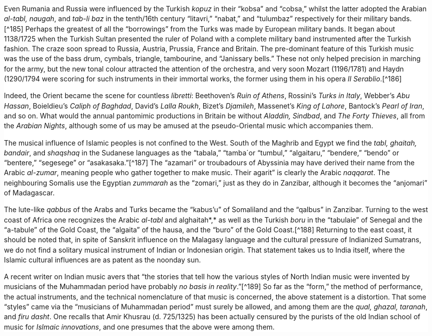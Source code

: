 Even Rumania and Russia were influenced by the Turkish *kopuz* in their
“kobsa” and “cobsa,” whilst the latter adopted the Arabian *al-tabl,
naugah*, and *tab-li baz* in the tenth/16th century “litavri,” “nabat,”
and “tulumbaz” respectively for their military bands.[^185]
Perhaps the greatest of all the “borrowings” from the Turks was made by
European military bands. It began about 1138/1725 when the Turkish
Sultan presented the ruler of Poland with a complete military band
instrumented after the Turkish fashion. The craze soon spread to Russia,
Austria, Prussia, France and Britain. The pre-dominant feature of this
Turkish music was the use of the bass drum, cymbals, triangle,
tambourine, and “Janissary bells.” These not only helped precision in
marching for the army, but the new tonal colour attracted the attention
of the orchestra, and very soon Mozart (1196/1781) and Haydn (1290/1794
were scoring for such instruments in their immortal works, the former
using them in his opera *II Serablio*.[^186]

Indeed, the Orient became the scene for countless *libretti*:
Beethoven’s *Ruin of Athens*, Rossini’s *Turks in Italy*, Webber’s *Abu
Hassan*, Boieldieu’s *Caliph of Baghdad*, David’s *Lalla Roukh*, Bizet’s
*Djamileh*, Massenet’s *King of Lahore*, Bantock’s *Pearl of Iran*, and
so on. What would the annual pantomimic productions in Britain be
without *Aladdin, Sindbad*, and *The Forty Thieves*, all from the
*Arabian Nights*, although some of us may be amused at the
pseudo-Oriental music which accompanies them.

The musical influence of Islamic peoples is not confined to the West.
South of the Maghrib and Egypt we find the *tabl, ghaitah, bandair*, and
*shaqshaq* in the Sudanese languages as the “tabala,” “tamba´or
“tumbul,” “algaitaru,” “bendere,” “bendo” or “bentere,” “segesege” or
“asakasaka.”[^187] The “azamari” or troubadours of Abyssinia may have
derived their name from the Arabic *al-zumar*, meaning people who gather
together to make music. Their agarit” is clearly the Arabic *naqqarat*.
The neighbouring Somalis use the Egyptian *zummarah* as the “zomari,”
just as they do in Zanzibar, although it becomes the “anjomari” of
Madagascar.

The lute-like *qabbus* of the Arabs and Turks became the “kabus’u” of
Somaliland and the “qalbus” in Zanzibar. Turning to the west coast of
Africa one recognizes the Arabic *al-tabl* and alghaitah*,* as well as
the Turkish *boru* in the “tabulaie” of Senegal and the “a-tabule” of
the Gold Coast, the “algaita” of the hausa, and the “buro” of the Gold
Coast.[^188] Returning to the east coast, it should be noted that, in
spite of Sanskrit influence on the Malagasy language and the cultural
pressure of Indianized Sumatrans, we do not find a solitary musical
instrument of Indian or Indonesian origin. That statement takes us to
India itself, where the Islamic cultural influences are as patent as the
noonday sun.

A recent writer on Indian music avers that “the stories that tell how
the various styles of North Indian music were invented by musicians of
the Muhammadan period have probably *no basis in reality*.”[^189] So far
as the “form,” the method of performance, the actual instruments, and
the technical nomenclature of that music is concerned, the above
statement is a distortion. That some “styles” came via the “musicians of
Muhammadan period” must surely be allowed, and among them are the *qual,
ghazal, taranah*, and *firu dasht*. One recalls that Amir Khusrau (d.
725/1325) has been actually censured by the purists of the old Indian
school of music for *Islmaic innovations*, and one presumes that the
above were among them.


[^1]: H. G. farmer, in the New Oxford history of Music, 1, pp. 252 – 53.
[^2]: Iamblichus, De vita Pythogorae, 4.
[^3]: Ibn al-Qifti, p. 259.
[^4]: Ibn Al-Nadim, pp. 2552 – 53.
[^5]: British Museum MS., OR. 3118, ff,. 52v – 53.
[^6]: Roger Bacon, Secretum Secretorum, Oxford, 1920.
[^7]: Al-Isfahani, 3, p. 84.
[^8]: H. G. Farmer, in the New Oxford History of Music, 1, p. 448.
[^9]: Idem, “Song Captions in the Kitab al-Aghani,” in Transactions of
[^10]: Encyclopaedia of Islam, Suppl. Vol, pp. 265 – 66.
[^11]: AL-Khwarizmi, Mafatih al-‘Ulum, Leiden, 1895, p. 237.
[^12]: R. d’Erlanger, La Musiqe arabe, Paris, 1930, 1, pp. 170 – 73.
[^13]: Ibn al-Nadim, pp. 43, 141, 145.
[^14]: Al-Isfahani, 5, p. 52.
[^15]: H. G. Farmer, “Greek Theorists of Music in Arabic Trans.lation,”
[^16]: Al-Kindi, Risalah fi Khubr Talif al-Alhan, ed. R. Lachmann and M.
[^17]: T. J. de Boer, The history of Philosophy in Islam, London, 1903,
[^18]: W. Ahlwardt, Verzeichnis..., 5530, f. 25.
[^19]: Ikhwan al-Safa, 1, p. 98.
[^20]: Ibn al-nadim, p. 262.
[^21]: ibn al-Qifti, pp. 117 – 18, 120; ibn Abi usaibi‘ah, 1, p., 219.
[^22]: Al-Isfahani, 8, p. 43.
[^23]: British Museum MS., Or. 2361, ff. 236v.
[^24]: M. Casiri, Bibliotheca arabico-hispano Escurialensis..., Madrid,
[^25]: Ibn Abi Usaibi‘ah, 1, p. 320.
[^26]: Ibn Khallikan, Biographical Dictionary, 3, p. 309; Ikhwan
[^27]: De Anima, 419b.
[^28]: Meibom, Antiquae musicae auctores septem, Amsterdam, 1652, pp. 10
[^29]: Ibid., pp. 13 – 14; Boethius, De Institutione Musica, Leipzig,
[^30]: Liber Mafatih al-Oum, ed. Van Vloten, Leiden, 1895, pp. 235 – 66;
[^31]: Al-Akfani, Durr al-Nazim, in Bibliotheca Indica, 1949, p. 93.
[^32]: H. G. Farmer, A History of Arabian Music, p. 177.
[^33]: Helmholtz, On the Sensations of Tone, London, 1895, p. 10.
[^34]: Proceedings of the Royal Society, London, 1879, 18, p. 366.
[^35]: Ikhwan al-Safa, 1, p. 88.
[^36]: Incidentally, Aristotal (De Anima, 420a) said, “Not every object
[^37]: H. G. Farmer, A History of Arabian Music, pp,. 216 – 17.
[^38]: Idem, Studies in Oriental Musical Instruments, Glasgow, 1939. 2,
[^39]: R. d’Erlanger, op. cit., paris 1935, 2. p. 105.
[^40]: H. G. Farmer, Sources, pp, 41 – 42; British Museum MS., Or. 2361,
[^41]: British Museum MS. Or. 2361, ff. 220 – 36v. H. G. Farmer,
[^42]: Ibn alp-Nadim, p. 256; ibn al-Qifti, p. 379, ibn Abi Usaiba‘ah,
[^43]: Ibn al-Qifti, p. 168.
[^44]: ibn Abi Usaibi‘ah, 2, p. 97.
[^45]: Ikhwan al-Safa, 1, p. 87; Ibn ‘Abdi Rabbihi, 3, p. 177.
[^46]: Op. cit., Cairo, 1320/1902, 23, pp. 9 – 16.
[^47]: Ibn Abi Usaibi‘ah, 2, pp. 9 – 16.
[^48]: W. Ahlwardt, op. cit., 5536/5.
[^49]: Paris MS., Fonds Heb., 1037.
[^50]: Grammar, Vienna, 1863, p. 37.
[^51]: Musica Disciplina, Rome, 1951, 6, pp. 27 – 32.
[^52]: AL-Maqqari, Analectesi..., 1, p. 520.
[^53]: Ibid., 2, p. 125.
[^54]: H. G. Farmer, Sources, p. 44.
[^55]: W. Ahlwardt, op. cit., 5060, f. 161v.
[^56]: Casiri, op. cit., 2, p. 73.
[^57]: N. Morata, El compendio de Anima, Granada, 1934.
[^58]: Al-Maqqari, op. cit., p. 73.
[^59]: In Abi Usaib‘ah 2, pp. 162, 181.
[^60]: Ibid., p. 163.
[^61]: Ibid., p. 155.
[^62]: Ibn Khallikan, op. cit., 3, pp. 467 – 68.
[^63]: Ibid, pp. 471 – 73.
[^64]: H. G. Farmer, Sources, p. 45.
[^65]: Paris MS., Arabe, 2466.
[^66]: H. G. Farmer, Sources, p. 45.
[^67]: Encyclopaedia of Islam, Leiden, Suppl. Vol., pp. 191 – 92; New
[^68]: R. G. Kiesewetter, Die Musik der Araber, Leipzig, 1842, p. 13.
[^69]: Sir H. Parry, The Art of Music, London, 1896, p. 29.
[^70]: Hugo Riemann, Catechism of Musical History, London, 1892, 1, p.
[^71]: Ibid., p. 283.
[^72]: British Museum MS., Add. 7694, f. 197.
[^73]: British Museum MS., Add. 16827, f. 429.
[^74]: King’s College Library, Cambridge, MS. 211.
[^75]: H. G. Farmer, Sources, p., 54.
[^76]: Al-Mashriq, Beyrouth, 1913, pp. 895 – 901.
[^77]: H. G. Farmer, Sources, p. 54.
[^78]: Ibid.
[^79]: Cairo, MS., Funun Jamilah, 539.
[^80]: Bodleian MS., Oxford, March, 282.
[^81]: British museum MS., Or. 2361, f. 68v; see Preface by H. G.
[^82]: British Museum MS., Or. 2361, ff. 68v and 168v.
[^83]: J. G. L. Kosegarten, Alii Ispahanensis Liber Cantilnarum,
[^84]: A. Lavignae, Encyclopaedie de la musique, Paris, 1920, p. 3012.
[^85]: R. D’Erlanger, op. cit., 4, p. 259.
[^86]: Notices et Extraits des manuscrits..., Paris, 1858, 17, 352.
[^87]: H. G. Farmer, Sources, p. 56.
[^88]: Ibid., p. 58.
[^89]: W. Ahlwardt, op. cit., 5534.
[^90]: H. G. Farmer, Source, p. 59.
[^91]: Ibid., pp. 52, 56, 58, 61.
[^92]: H. G. Farmer, Arabic Musical MSS, in the Badleian Library,
[^93]: Cairo M., Funun Jamilah, 509.
[^94]: Paris MS., Arabe, 2480.
[^95]: Paris MS., Blochet, 2137.
[^96]: H. G. Farmer, An Old Moorish Lute Tutuor, Glasgow, 1933. p. 11.
[^97]: Fes, 1315/1897, pp. 174 et seq.
[^98]: H. G. Farmer, An Old Moorish Lute Tutor, p. 14.
[^99]: Sir J. Chardin, Voyages du Chevalier Chardin, Amsterdeam, 1735,
[^100]: Vienna MS., 1516/1; British Musuem MS., Or. 2980,john Rylands
[^101]: British Museum MS., Add. 23494.
[^102]: British Museum MS., Or. 2361. f. 240v.
[^103]: British Museum MS., Or. 2361.
[^104]: See “Pakistani Music,” Urdu Encyclopaedia of Islam.
[^105]: The New Oxford History of Music, O. U. P., London, 1957, 1, pp.
[^106]: Cf. also, The Legacy of Islam, ed. Sir Thomas Arnold and Alfred
[^107]: H. G. Farmer, Historical Facts for the Arabian Musical
[^108]: Op. cit., 1, pp. 85 – 87.
[^109]: C. Canal, San Isidore, exposicion de sus...influencia en la
[^110]: Patrologiae...Series latina, Garnier, Paris, 1874, vol. 82, pp.
[^111]: H. G. Farmer, Hisorical Facts..., p. 172.
[^112]: Espana Sagrada, 2da Edic., Madrid, 1775, 9, 274.
[^113]: K. Schlesinger, The Precursors of the Violin Family, London,
[^114]: Miniaturas de codices espanoles, Madrid, 1910.
[^115]: A. Lavignac, op, cit., p. 1928.
[^116]: J. Ribera, La Musica de las Cantigas, Madrid, 1922J. F. Riano,
[^117]: Op. cit., Toulouse, 1901, pp. 1251 – 57.
[^118]: A. Lavignae, op. cit., p. 1920.
[^119]: J. B. Trend, Mounte de Falla..., New York, 1929, p. 25.
[^120]: Op. cit., p. 30, Cf. the same writer’s The Music of Spanish
[^121]: A. Lavignac, op. cit., p. 2402.
[^122]: Voyages: Ibn Batoutah, texte arabe...Traduction par c. Defremery
[^123]: Analectus sur l’histoire et la literature des Arabes d’Espagne
[^124]: P. de Alcala, Vocabulista aravigo en letra castellana, Granada,
[^125]: Glossaire des mots expagnol et portugais derives de l’arabe,
[^126]: Ibid., pp. 304 – 09.
[^127]: R. Menendez Pidal, Poesia Juglaresca y Juglares, Madrid, 1924,
[^128]: E. Naumann, The History of Music, London, 1886, 1, p. 228.
[^129]: Juan Ruiz, Lrs de Buen Amor, pp. 1516 – 17.
[^130]: J. B. Trend, The Music of Spanish History, New York, 1926, p.
[^131]: R. Menendez Pidal op. cit., pp. 457 et seq.
[^132]: H. G. Farmer, Historical Facts..., p. 158.
[^133]: New Oxford History of Music, 1, p. 448.
[^134]: Grove’s Dictionary of Music, 1954, 3, p. 194.
[^135]: New Oxford History of Music, 1. p. 467.
[^136]: Op. cit., Paris, 1923, pp. 32 – 33.
[^137]: Grove’s Dictionary of Music, 1954, 3, p. 240.
[^138]: K. Schlesinger, op. cit., 2, Chap. 9. pp. 78 – 87.
[^139]: R. Wright, Dictionnaire des instruments de musique, London,
[^140]: Ibid., pp. 112, 163, 171.
[^141]: Mendez Pidal, op. cit., pp. 132 – 34.
[^142]: Orchesographie, English translation, London, 1925, pp. 148 – 53.
[^143]: New Oxford History of Music, 1, pp. 473 – 75.
[^144]: Arabica, Leiden, 1954, 1. pp. 201 – 11.
[^145]: A. J. Denomy, “Concerning the Accessibility of Arabian Influence
[^146]: T. A. Arnold and A. Guillaume, op. cit., 1931, pp. 17, 373.
[^147]: J. Anglade, La Troubador Giraud Requier, Paris, 1905, p. 147
[^148]: See p. 1158.
[^149]: op. cit., p. 25.
[^150]: Op. cit., s.v.
[^151]: Op. cit, pp. 142 – 45.
[^152]: A. R. Nikl, Hispao-Arabic Poetry and Its Relation with the Old
[^153]: New Oxford History of Music, 1, p. 469.
[^154]: Op. cit., Caph. 16.
[^155]: H. G. Farmer, Sa‘adyah Gaon on the Influence of Music, London,
[^156]: Notably Higini Angles.
[^157]: Die Musik in Geschichte und Gegenwart, Kassel, 1952, 2, p. 777.
[^158]: E. De Robles,...Vida y hazanas del Cardenal Ximenes, Toledo,
[^159]: A Literary History of the Arabs, London, 1914, p. 435.
[^160]: Concionero musical popular espagnol, Valls, 1919, 1. pp. 69, 84.
[^161]: J. B. Trend, Manuel de Falla, New York, 1929, pp., 20 – 29.
[^162]: J. Sermet, L’Espagne du Surl, Paris, 1956, p. 57.
[^163]: A. Lavignac, op. cit., p. 2394.
[^164]: Antologia de poetas liricos, Madrid, 1903, 2, p. 68.
[^165]: A. Lavignac, op. cit., pp. 1920 – 23.
[^166]: Poesia juglaresca y juglares, Madrid, 1924.
[^167]: La Musica arabe mediaeval y su influencia en la Espanola,
[^168]: Op. cit., Chap. 7.
[^169]: R. Dozy and W. H. Engelmann, Glossaire des mots espagnols et
[^170]: A. F. von Schack, Poesia y arte de los arabes en Espana y
[^171]: Menendez Pidal, op. cit., pp. 134, 363.
[^172]: Byzantinische Zeitschrift, 2, pp. 379 – 87; G. Kinski,
[^173]: H. G. Farmer, “Crusading Martial Music,” in Music and Letters,
[^174]: F. W. Galpin, Old English Instruments of Music, London, 1910, p.
[^175]: H. G. Farmer, in Encyclopaedia of Islam, Suppl. Vol., pp. 217 –
[^176]: C. James, The Regimental Companion, London, 1799, p. 197. It is
[^177]: J. Brand, Observations on the Popular Antiquities of Great
[^178]: Grove’s Dictionary of Music, 2, p. 233.
[^179]: For an explanation of these spellings against the Moorish rabab,
[^180]: Menendez Pidal, op. cit., pp. 135;H. G. Farmer, Historical
[^181]: Grove’s Dictionary of Music, 3, p. 202.
[^182]: H. G. Farmer, Turkish Instruments of Music, Glasgow, 1937.
[^183]: Grove’s Dictionary of Music, 1954, 3, p. 414.
[^184]: C. Sachs, Reallexikon der Musikinstrumente, Berlin, 1913, s. v.